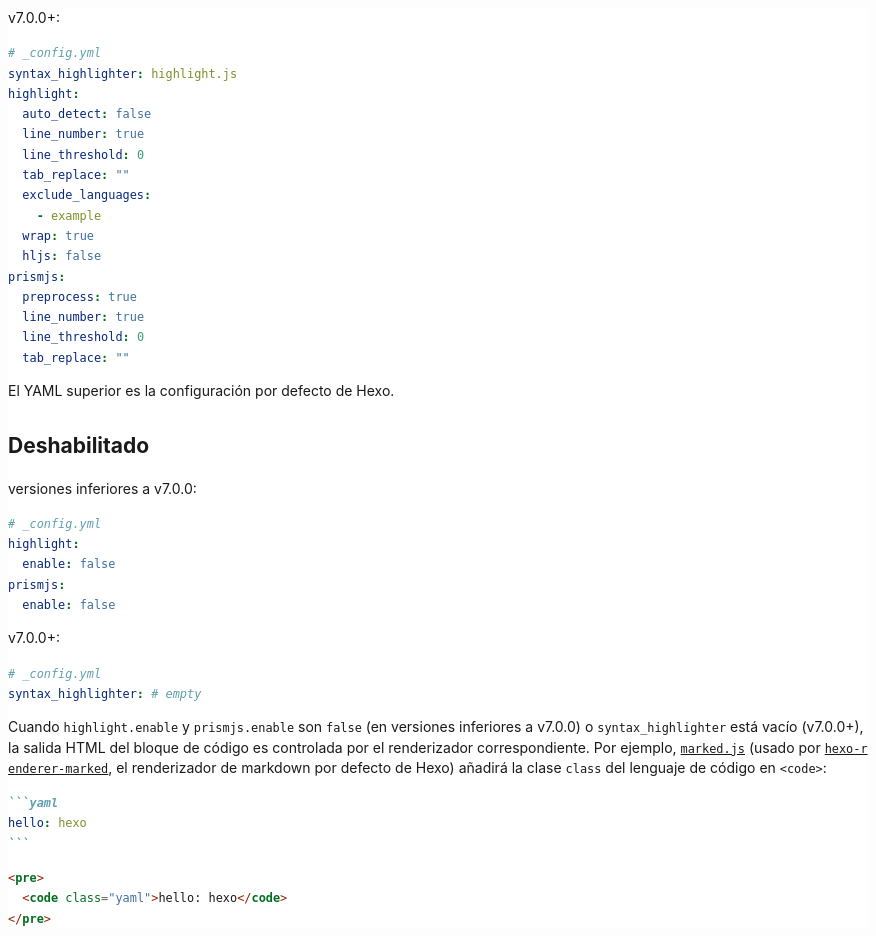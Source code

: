 v7.0.0+:

```yaml
# _config.yml
syntax_highlighter: highlight.js
highlight:
  auto_detect: false
  line_number: true
  line_threshold: 0
  tab_replace: ""
  exclude_languages:
    - example
  wrap: true
  hljs: false
prismjs:
  preprocess: true
  line_number: true
  line_threshold: 0
  tab_replace: ""
```

El YAML superior es la configuración por defecto de Hexo.

## Deshabilitado

versiones inferiores a v7.0.0:

```yaml
# _config.yml
highlight:
  enable: false
prismjs:
  enable: false
```

v7.0.0+:

```yaml
# _config.yml
syntax_highlighter: # empty
```

Cuando `highlight.enable` y `prismjs.enable` son `false` (en versiones inferiores a v7.0.0) o `syntax_highlighter` está vacío (v7.0.0+), la salida HTML del bloque de código es controlada por el renderizador correspondiente. Por ejemplo, [`marked.js`](https://github.com/markedjs/marked) (usado por [`hexo-renderer-marked`](https://github.com/hexojs/hexo-renderer-marked), el renderizador de markdown por defecto de Hexo) añadirá la clase `class` del lenguaje de código en `<code>`:

````markdown
```yaml
hello: hexo
```
````

```html
<pre>
  <code class="yaml">hello: hexo</code>
</pre>
```
